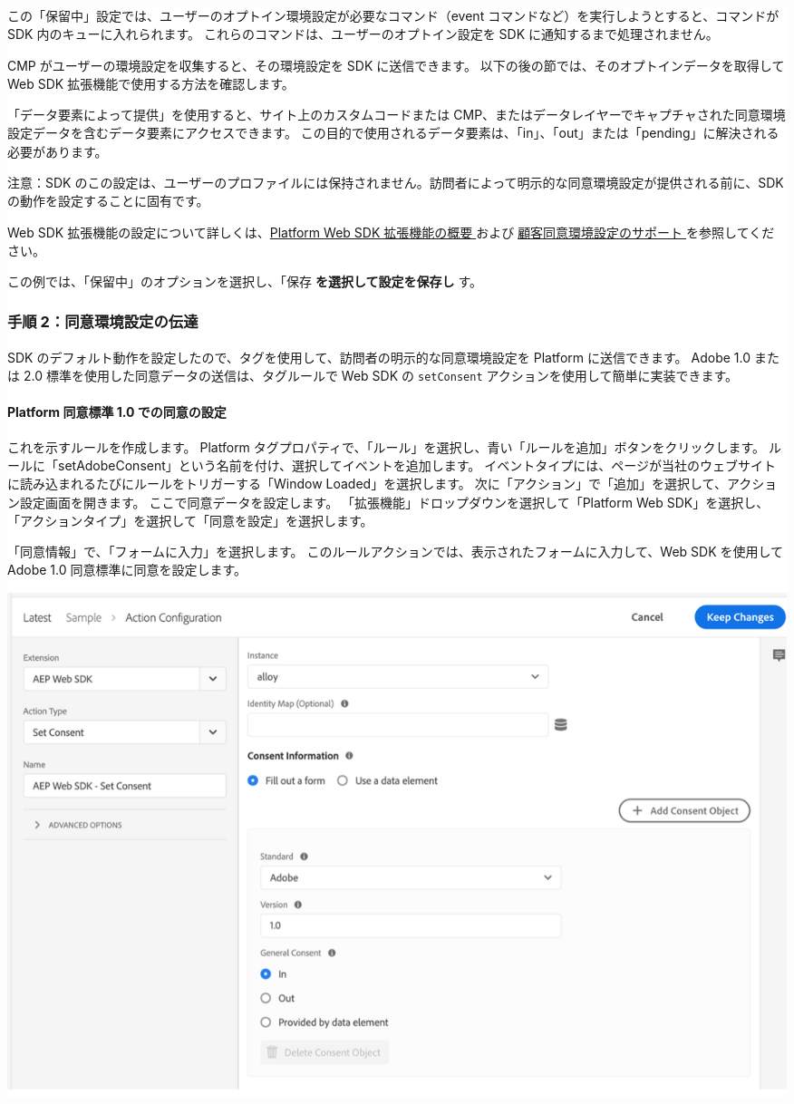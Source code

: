 この「保留中」設定では、ユーザーのオプトイン環境設定が必要なコマンド（event コマンドなど）を実行しようとすると、コマンドが SDK 内のキューに入れられます。 これらのコマンドは、ユーザーのオプトイン設定を SDK に通知するまで処理されません。

CMP がユーザーの環境設定を収集すると、その環境設定を SDK に送信できます。 以下の後の節では、そのオプトインデータを取得して Web SDK 拡張機能で使用する方法を確認します。

「データ要素によって提供」を使用すると、サイト上のカスタムコードまたは CMP、またはデータレイヤーでキャプチャされた同意環境設定データを含むデータ要素にアクセスできます。 この目的で使用されるデータ要素は、「in」、「out」または「pending」に解決される必要があります。

注意：SDK のこの設定は、ユーザーのプロファイルには保持されません。訪問者によって明示的な同意環境設定が提供される前に、SDK の動作を設定することに固有です。

Web SDK 拡張機能の設定について詳しくは、[Platform Web SDK 拡張機能の概要 ](https://experienceleague.adobe.com/docs/experience-platform/edge/extension/web-sdk-extension-configuration.html?lang=ja#configure-the-extension) および [ 顧客同意環境設定のサポート ](https://experienceleague.adobe.com/docs/experience-platform/edge/consent/supporting-consent.html?lang=ja) を参照してください。

この例では、「保留中」のオプションを選択し、「保存 **を選択して設定を保存し** す。

### 手順 2：同意環境設定の伝達

SDK のデフォルト動作を設定したので、タグを使用して、訪問者の明示的な同意環境設定を Platform に送信できます。 Adobe 1.0 または 2.0 標準を使用した同意データの送信は、タグルールで Web SDK の `setConsent` アクションを使用して簡単に実装できます。

#### Platform 同意標準 1.0 での同意の設定

これを示すルールを作成します。 Platform タグプロパティで、「ルール」を選択し、青い「ルールを追加」ボタンをクリックします。 ルールに「setAdobeConsent」という名前を付け、選択してイベントを追加します。 イベントタイプには、ページが当社のウェブサイトに読み込まれるたびにルールをトリガーする「Window Loaded」を選択します。 次に「アクション」で「追加」を選択して、アクション設定画面を開きます。 ここで同意データを設定します。 「拡張機能」ドロップダウンを選択して「Platform Web SDK」を選択し、「アクションタイプ」を選択して「同意を設定」を選択します。

「同意情報」で、「フォームに入力」を選択します。 このルールアクションでは、表示されたフォームに入力して、Web SDK を使用してAdobe 1.0 同意標準に同意を設定します。

![](./images/1-0-form.png)
